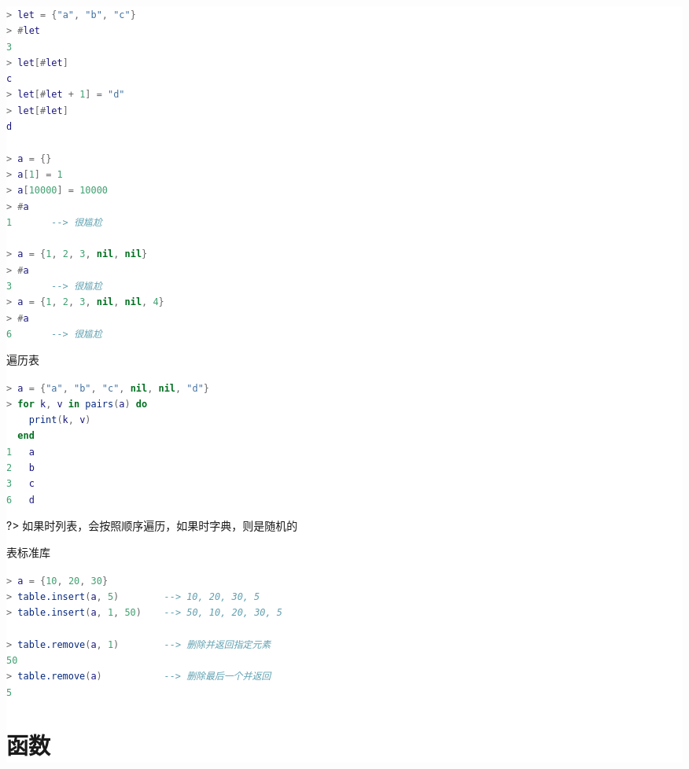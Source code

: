 ``` lua
> let = {"a", "b", "c"}
> #let
3
> let[#let]
c
> let[#let + 1] = "d"
> let[#let]
d

> a = {}
> a[1] = 1
> a[10000] = 10000
> #a      
1       --> 很尴尬

> a = {1, 2, 3, nil, nil}
> #a
3       --> 很尴尬
> a = {1, 2, 3, nil, nil, 4}
> #a
6       --> 很尴尬
```

遍历表

``` lua
> a = {"a", "b", "c", nil, nil, "d"}
> for k, v in pairs(a) do
    print(k, v)
  end
1	a
2	b
3	c
6	d
```

?> 如果时列表，会按照顺序遍历，如果时字典，则是随机的

表标准库

``` lua
> a = {10, 20, 30}
> table.insert(a, 5)        --> 10, 20, 30, 5
> table.insert(a, 1, 50)    --> 50, 10, 20, 30, 5

> table.remove(a, 1)        --> 删除并返回指定元素
50
> table.remove(a)           --> 删除最后一个并返回
5
```

# 函数

